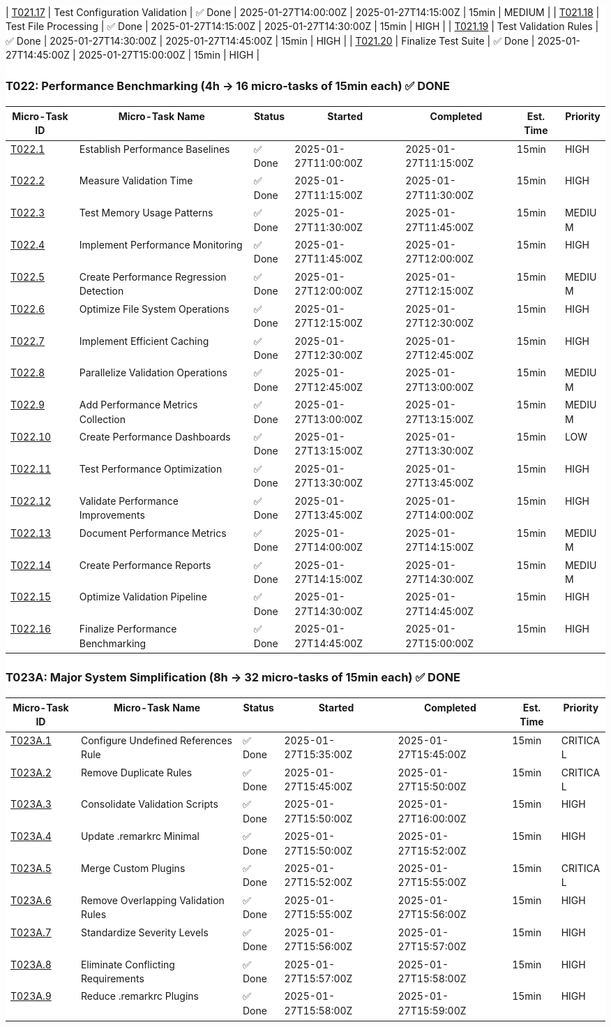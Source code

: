 | [T021.17](#t02117-test-configuration-validation)   | Test Configuration Validation     | ✅ Done    | 2025-01-27T14:00:00Z | 2025-01-27T14:15:00Z | 15min     | MEDIUM   |
| [T021.18](#t02118-test-file-processing)            | Test File Processing              | ✅ Done    | 2025-01-27T14:15:00Z | 2025-01-27T14:30:00Z | 15min     | HIGH     |
| [T021.19](#t02119-test-validation-rules)           | Test Validation Rules             | ✅ Done    | 2025-01-27T14:30:00Z | 2025-01-27T14:45:00Z | 15min     | HIGH     |
| [T021.20](#t02120-finalize-test-suite)             | Finalize Test Suite               | ✅ Done    | 2025-01-27T14:45:00Z | 2025-01-27T15:00:00Z | 15min     | HIGH     |

### T022: Performance Benchmarking (4h → 16 micro-tasks of 15min each) ✅ DONE

| Micro-Task ID                                            | Micro-Task Name                         | Status     | Started | Completed | Est. Time | Priority |
| -------------------------------------------------------- | --------------------------------------- | ---------- | ------- | --------- | --------- | -------- |
| [T022.1](#t0221-establish-performance-baselines)         | Establish Performance Baselines         | ✅ Done    | 2025-01-27T11:00:00Z | 2025-01-27T11:15:00Z | 15min     | HIGH     |
| [T022.2](#t0222-measure-validation-time)                 | Measure Validation Time                 | ✅ Done    | 2025-01-27T11:15:00Z | 2025-01-27T11:30:00Z | 15min     | HIGH     |
| [T022.3](#t0223-test-memory-usage-patterns)              | Test Memory Usage Patterns              | ✅ Done    | 2025-01-27T11:30:00Z | 2025-01-27T11:45:00Z | 15min     | MEDIUM   |
| [T022.4](#t0224-implement-performance-monitoring)        | Implement Performance Monitoring        | ✅ Done    | 2025-01-27T11:45:00Z | 2025-01-27T12:00:00Z | 15min     | HIGH     |
| [T022.5](#t0225-create-performance-regression-detection) | Create Performance Regression Detection | ✅ Done    | 2025-01-27T12:00:00Z | 2025-01-27T12:15:00Z | 15min     | MEDIUM   |
| [T022.6](#t0226-optimize-file-system-operations)         | Optimize File System Operations         | ✅ Done    | 2025-01-27T12:15:00Z | 2025-01-27T12:30:00Z | 15min     | HIGH     |
| [T022.7](#t0227-implement-efficient-caching)             | Implement Efficient Caching             | ✅ Done    | 2025-01-27T12:30:00Z | 2025-01-27T12:45:00Z | 15min     | HIGH     |
| [T022.8](#t0228-parallelize-validation-operations)       | Parallelize Validation Operations       | ✅ Done    | 2025-01-27T12:45:00Z | 2025-01-27T13:00:00Z | 15min     | MEDIUM   |
| [T022.9](#t0229-add-performance-metrics-collection)      | Add Performance Metrics Collection      | ✅ Done    | 2025-01-27T13:00:00Z | 2025-01-27T13:15:00Z | 15min     | MEDIUM   |
| [T022.10](#t02210-create-performance-dashboards)         | Create Performance Dashboards           | ✅ Done    | 2025-01-27T13:15:00Z | 2025-01-27T13:30:00Z | 15min     | LOW      |
| [T022.11](#t02211-test-performance-optimization)         | Test Performance Optimization           | ✅ Done    | 2025-01-27T13:30:00Z | 2025-01-27T13:45:00Z | 15min     | HIGH     |
| [T022.12](#t02212-validate-performance-improvements)     | Validate Performance Improvements       | ✅ Done    | 2025-01-27T13:45:00Z | 2025-01-27T14:00:00Z | 15min     | HIGH     |
| [T022.13](#t02213-document-performance-metrics)          | Document Performance Metrics            | ✅ Done    | 2025-01-27T14:00:00Z | 2025-01-27T14:15:00Z | 15min     | MEDIUM   |
| [T022.14](#t02214-create-performance-reports)            | Create Performance Reports              | ✅ Done    | 2025-01-27T14:15:00Z | 2025-01-27T14:30:00Z | 15min     | MEDIUM   |
| [T022.15](#t02215-optimize-validation-pipeline)          | Optimize Validation Pipeline            | ✅ Done    | 2025-01-27T14:30:00Z | 2025-01-27T14:45:00Z | 15min     | HIGH     |
| [T022.16](#t02216-finalize-performance-benchmarking)     | Finalize Performance Benchmarking       | ✅ Done    | 2025-01-27T14:45:00Z | 2025-01-27T15:00:00Z | 15min     | HIGH     |

### T023A: Major System Simplification (8h → 32 micro-tasks of 15min each) ✅ DONE

| Micro-Task ID | Micro-Task Name | Status | Started | Completed | Est. Time | Priority |
|----------------|------------------|--------|---------|-----------|-----------|----------|
| [T023A.1](#t023a1-configure-undefined-references-rule)  | Configure Undefined References Rule | ✅ Done    | 2025-01-27T15:35:00Z | 2025-01-27T15:45:00Z | 15min | CRITICAL |
| [T023A.2](#t023a2-remove-duplicate-rules)               | Remove Duplicate Rules              | ✅ Done    | 2025-01-27T15:45:00Z | 2025-01-27T15:50:00Z | 15min | CRITICAL |
| [T023A.3](#t023a3-consolidate-validation-scripts)       | Consolidate Validation Scripts      | ✅ Done    | 2025-01-27T15:50:00Z | 2025-01-27T16:00:00Z | 15min | HIGH |
| [T023A.4](#t023a4-update-remarkrc-minimal)              | Update .remarkrc Minimal            | ✅ Done    | 2025-01-27T15:50:00Z | 2025-01-27T15:52:00Z | 15min | HIGH     |
| [T023A.5](#t023a5-merge-custom-plugins)                 | Merge Custom Plugins                | ✅ Done    | 2025-01-27T15:52:00Z | 2025-01-27T15:55:00Z | 15min | CRITICAL |
| [T023A.6](#t023a6-remove-overlapping-validation-rules)  | Remove Overlapping Validation Rules | ✅ Done    | 2025-01-27T15:55:00Z | 2025-01-27T15:56:00Z | 15min | HIGH     |
| [T023A.7](#t023a7-standardize-severity-levels)          | Standardize Severity Levels         | ✅ Done    | 2025-01-27T15:56:00Z | 2025-01-27T15:57:00Z | 15min | HIGH     |
| [T023A.8](#t023a8-eliminate-conflicting-requirements)   | Eliminate Conflicting Requirements  | ✅ Done    | 2025-01-27T15:57:00Z | 2025-01-27T15:58:00Z | 15min | HIGH     |
| [T023A.9](#t023a9-reduce-remarkrc-plugins)              | Reduce .remarkrc Plugins            | ✅ Done    | 2025-01-27T15:58:00Z | 2025-01-27T15:59:00Z | 15min | HIGH     |